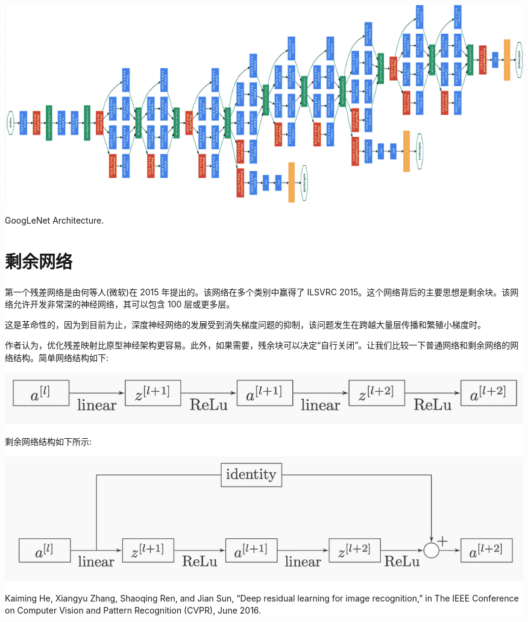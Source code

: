 ![](img/920c1c88c0271731a7d70630ff05a93f.png)

GoogLeNet Architecture.

# **剩余网络**

第一个残差网络是由何等人(微软)在 2015 年提出的。该网络在多个类别中赢得了 ILSVRC 2015。这个网络背后的主要思想是剩余块。该网络允许开发非常深的神经网络，其可以包含 100 层或更多层。

这是革命性的，因为到目前为止，深度神经网络的发展受到消失梯度问题的抑制，该问题发生在跨越大量层传播和繁殖小梯度时。

作者认为，优化残差映射比原型神经架构更容易。此外，如果需要，残余块可以决定“自行关闭”。让我们比较一下普通网络和剩余网络的网络结构。简单网络结构如下:

![](img/9ce4a3de2b2344c8cc32ac9db1f6986a.png)

剩余网络结构如下所示:

![](img/23f741cf3fb806394201ee0e450bd62c.png)

Kaiming He, Xiangyu Zhang, Shaoqing Ren, and Jian Sun, “Deep residual learning for image recognition,” in The IEEE Conference on Computer Vision and Pattern Recognition (CVPR), June 2016.
